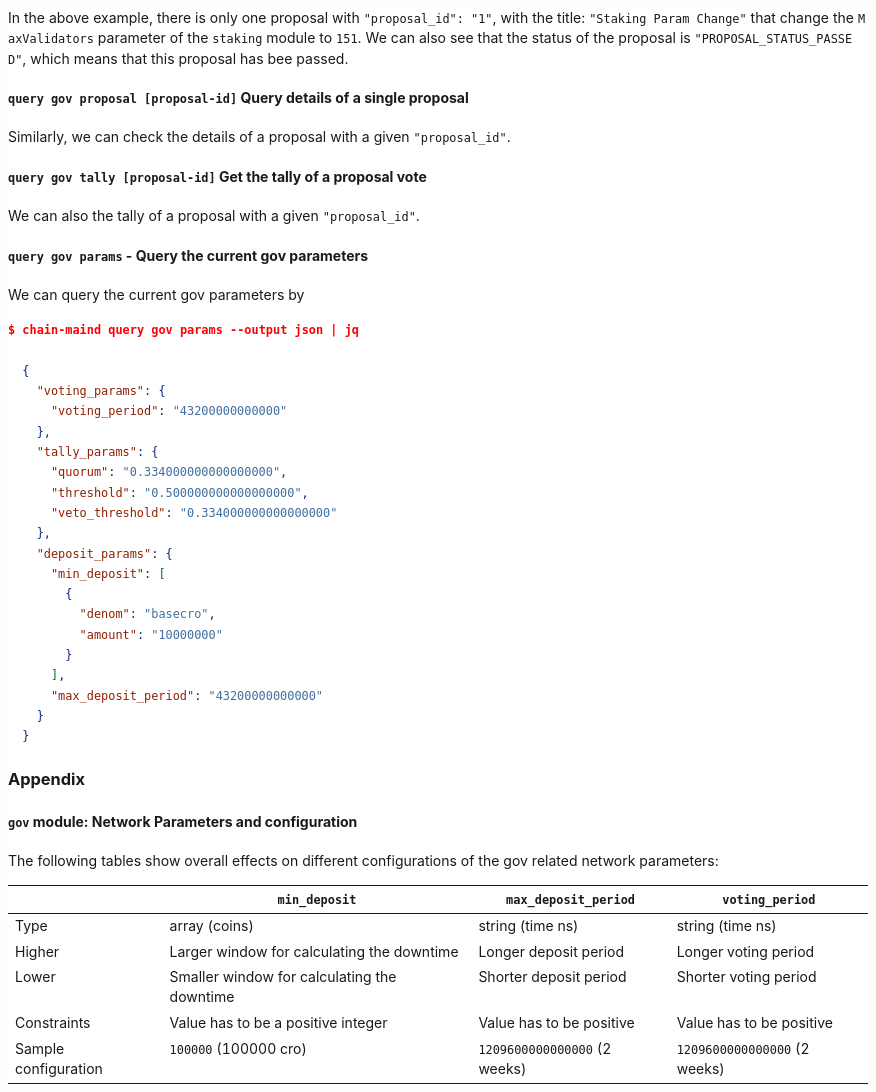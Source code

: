 In the above example, there is only one proposal with `"proposal_id": "1"`, with the title: `"Staking Param Change"` that change the `MaxValidators` parameter of the `staking` module to `151`. We can also see that the status of the proposal is `"PROPOSAL_STATUS_PASSED"`, which means that this proposal has bee passed.

#### `query gov proposal [proposal-id]` Query details of a single proposal

Similarly, we can check the details of a proposal with a given `"proposal_id"`.

#### `query gov tally [proposal-id]` Get the tally of a proposal vote

We can also the tally of a proposal with a given `"proposal_id"`.

#### `query gov params` - Query the current gov parameters

We can query the current gov parameters by

```json
$ chain-maind query gov params --output json | jq

  {
    "voting_params": {
      "voting_period": "43200000000000"
    },
    "tally_params": {
      "quorum": "0.334000000000000000",
      "threshold": "0.500000000000000000",
      "veto_threshold": "0.334000000000000000"
    },
    "deposit_params": {
      "min_deposit": [
        {
          "denom": "basecro",
          "amount": "10000000"
        }
      ],
      "max_deposit_period": "43200000000000"
    }
  }
```

### Appendix

#### `gov` module: Network Parameters and configuration

The following tables show overall effects on different configurations of the gov related network parameters:

|                      | `min_deposit`                               | `max_deposit_period`         | `voting_period`              |
| -------------------- | ------------------------------------------- | ---------------------------- | ---------------------------- |
| Type                 | array (coins)                               | string (time ns)             | string (time ns)             |
| Higher               | Larger window for calculating the downtime  | Longer deposit period        | Longer voting period         |
| Lower                | Smaller window for calculating the downtime | Shorter deposit period       | Shorter voting period        |
| Constraints          | Value has to be a positive integer          | Value has to be positive     | Value has to be positive     |
| Sample configuration | `100000` (100000 cro)                       | `1209600000000000` (2 weeks) | `1209600000000000` (2 weeks) |
